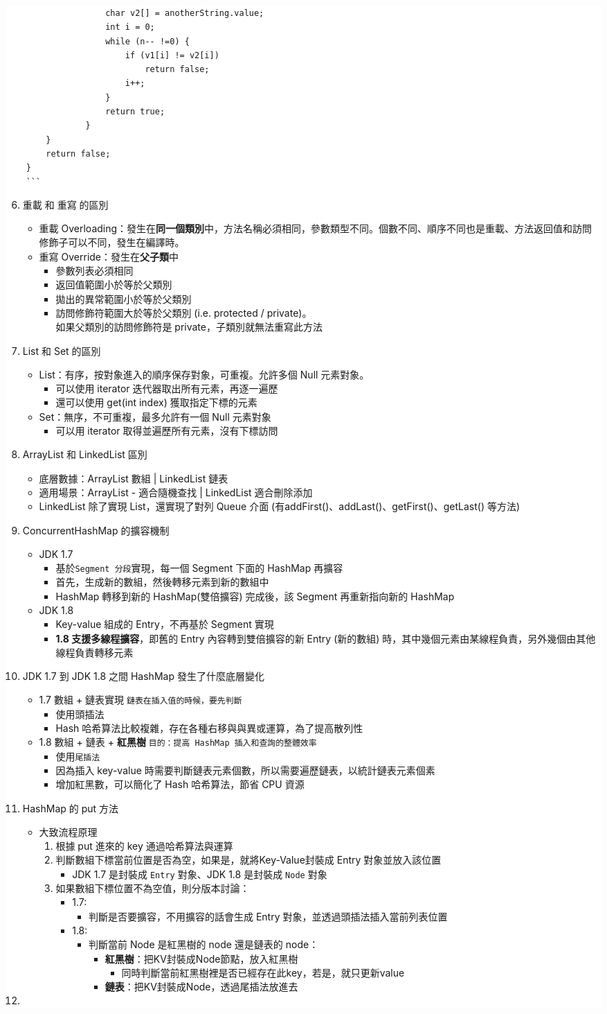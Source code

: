                         char v2[] = anotherString.value;
                        int i = 0;
                        while (n-- !=0) {
                            if (v1[i] != v2[i])
                                return false;
                            i++;
                        }
                        return true;
                    }
            }
            return false;
        }
        ```
6.  重載 和 重寫 的區別
    + 重載 Overloading：發生在**同一個類別**中，方法名稱必須相同，參數類型不同。個數不同、順序不同也是重載、方法返回值和訪問修飾子可以不同，發生在編譯時。
    + 重寫 Override：發生在**父子類**中
        + 參數列表必須相同
        + 返回值範圍小於等於父類別
        + 拋出的異常範圍小於等於父類別
        + 訪問修飾符範圍大於等於父類別 (i.e. protected / private)。<br/>
          如果父類別的訪問修飾符是 private，子類別就無法重寫此方法           
        
7. List 和 Set 的區別
    + List：有序，按對象進入的順序保存對象，可重複。允許多個 Null 元素對象。
        + 可以使用 iterator 迭代器取出所有元素，再逐一遍歷
        + 還可以使用 get(int index) 獲取指定下標的元素
    + Set：無序，不可重複，最多允許有一個 Null 元素對象
        + 可以用 iterator 取得並遍歷所有元素，沒有下標訪問

8. ArrayList 和 LinkedList 區別
    + 底層數據：ArrayList 數組  |  LinkedList 鏈表
    + 適用場景：ArrayList - 適合隨機查找 | LinkedList 適合刪除添加
    + LinkedList 除了實現 List，還實現了對列 Queue 介面 (有addFirst()、addLast()、getFirst()、getLast() 等方法)

9. ConcurrentHashMap 的擴容機制
    + JDK 1.7
        + 基於`Segment 分段`實現，每一個 Segment 下面的 HashMap 再擴容
        + 首先，生成新的數組，然後轉移元素到新的數組中
        + HashMap 轉移到新的 HashMap(雙倍擴容) 完成後，該 Segment 再重新指向新的 HashMap
    + JDK 1.8
        + Key-value 組成的 Entry，不再基於 Segment 實現
        + **1.8 支援多線程擴容**，即舊的 Entry 內容轉到雙倍擴容的新 Entry (新的數組) 時，其中幾個元素由某線程負責，另外幾個由其他線程負責轉移元素

10. JDK 1.7 到 JDK 1.8 之間 HashMap 發生了什麼底層變化
    + 1.7 數組 + 鏈表實現 `鏈表在插入值的時候，要先判斷`
        + 使用頭插法
        + Hash 哈希算法比較複雜，存在各種右移與與異或運算，為了提高散列性
    + 1.8 數組 + 鏈表 + **紅黑樹** `目的：提高 HashMap 插入和查詢的整體效率`
        + 使用`尾插法`
        + 因為插入 key-value 時需要判斷鏈表元素個數，所以需要遍歷鏈表，以統計鏈表元素個素
        + 增加紅黑數，可以簡化了 Hash 哈希算法，節省 CPU 資源

11. HashMap 的 put 方法
    + 大致流程原理
        1. 根據 put 進來的 key 通過哈希算法與運算
        2. 判斷數組下標當前位置是否為空，如果是，就將Key-Value封裝成 Entry 對象並放入該位置
            + JDK 1.7 是封裝成 `Entry` 對象、JDK 1.8 是封裝成 `Node` 對象
        3. 如果數組下標位置不為空值，則分版本討論：
            + 1.7:
                + 判斷是否要擴容，不用擴容的話會生成 Entry 對象，並透過頭插法插入當前列表位置
            + 1.8:
                + 判斷當前 Node 是紅黑樹的 node 還是鏈表的 node：
                    + **紅黑樹**：把KV封裝成Node節點，放入紅黑樹
                        + 同時判斷當前紅黑樹裡是否已經存在此key，若是，就只更新value
                    + **鏈表**：把KV封裝成Node，透過尾插法放進去
12. 